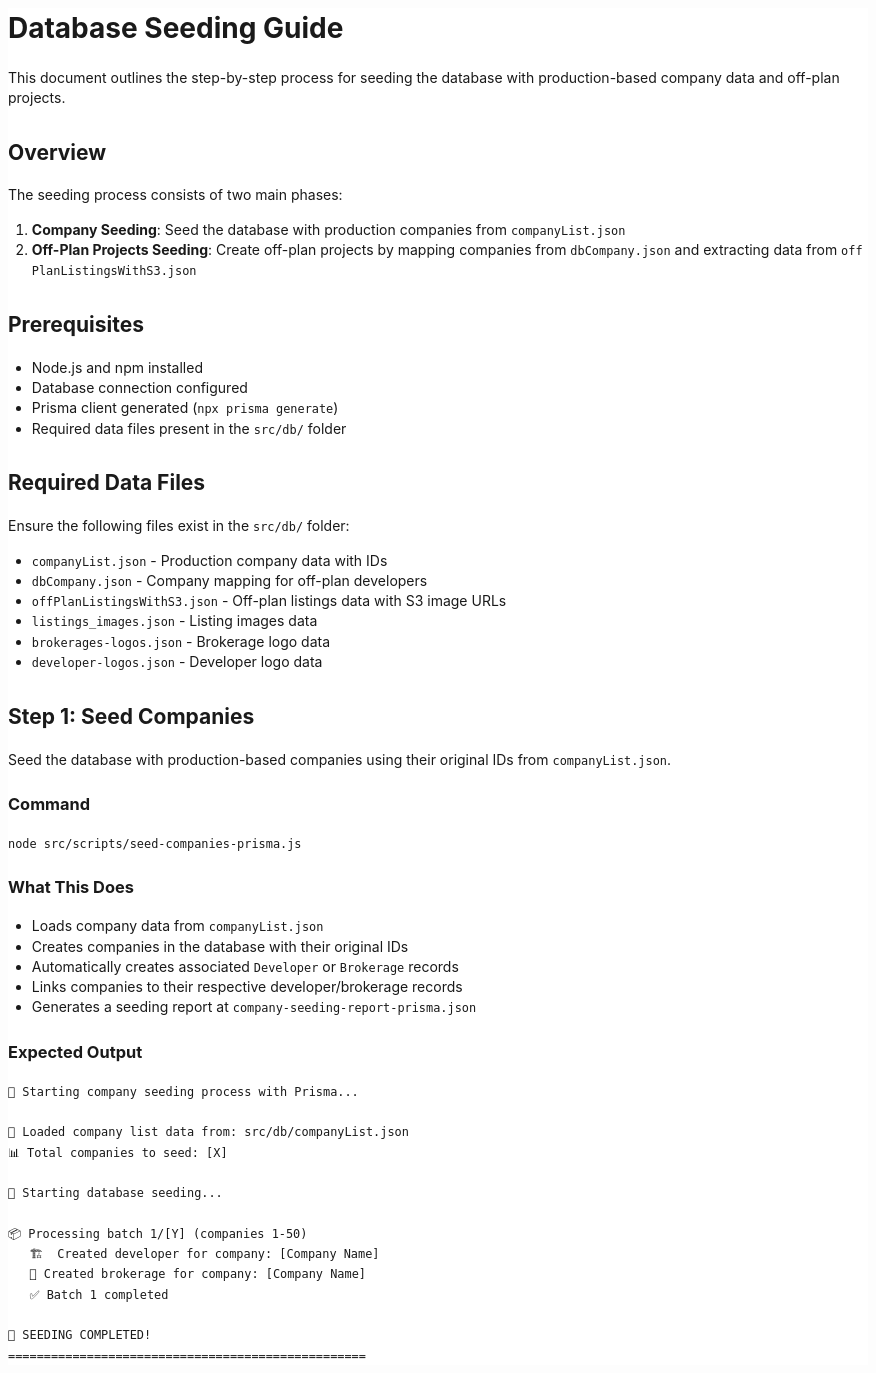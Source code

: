 # Database Seeding Guide

This document outlines the step-by-step process for seeding the database with production-based company data and off-plan projects.

## Overview

The seeding process consists of two main phases:
1. **Company Seeding**: Seed the database with production companies from `companyList.json`
2. **Off-Plan Projects Seeding**: Create off-plan projects by mapping companies from `dbCompany.json` and extracting data from `offPlanListingsWithS3.json`

## Prerequisites

- Node.js and npm installed
- Database connection configured
- Prisma client generated (`npx prisma generate`)
- Required data files present in the `src/db/` folder

## Required Data Files

Ensure the following files exist in the `src/db/` folder:

- `companyList.json` - Production company data with IDs
- `dbCompany.json` - Company mapping for off-plan developers
- `offPlanListingsWithS3.json` - Off-plan listings data with S3 image URLs
- `listings_images.json` - Listing images data
- `brokerages-logos.json` - Brokerage logo data
- `developer-logos.json` - Developer logo data

## Step 1: Seed Companies

Seed the database with production-based companies using their original IDs from `companyList.json`.

### Command
```bash
node src/scripts/seed-companies-prisma.js
```

### What This Does
- Loads company data from `companyList.json`
- Creates companies in the database with their original IDs
- Automatically creates associated `Developer` or `Brokerage` records
- Links companies to their respective developer/brokerage records
- Generates a seeding report at `company-seeding-report-prisma.json`

### Expected Output
```
🚀 Starting company seeding process with Prisma...

📁 Loaded company list data from: src/db/companyList.json
📊 Total companies to seed: [X]

💾 Starting database seeding...

📦 Processing batch 1/[Y] (companies 1-50)
   🏗️  Created developer for company: [Company Name]
   🏢 Created brokerage for company: [Company Name]
   ✅ Batch 1 completed

🎯 SEEDING COMPLETED!
==================================================
```
